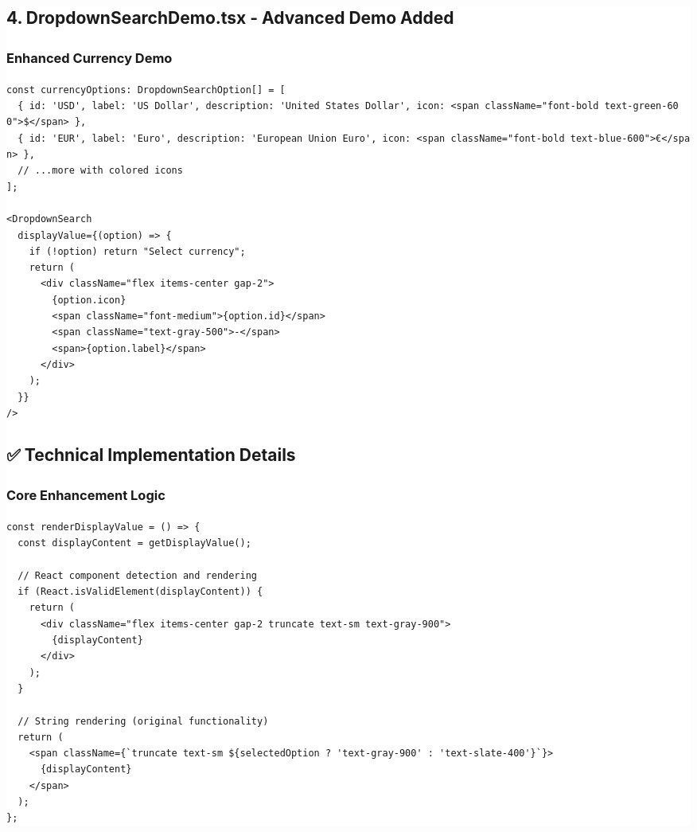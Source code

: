 ## **4. DropdownSearchDemo.tsx - Advanced Demo Added**

### **Enhanced Currency Demo**
```tsx
const currencyOptions: DropdownSearchOption[] = [
  { id: 'USD', label: 'US Dollar', description: 'United States Dollar', icon: <span className="font-bold text-green-600">$</span> },
  { id: 'EUR', label: 'Euro', description: 'European Union Euro', icon: <span className="font-bold text-blue-600">€</span> },
  // ...more with colored icons
];

<DropdownSearch
  displayValue={(option) => {
    if (!option) return "Select currency";
    return (
      <div className="flex items-center gap-2">
        {option.icon}
        <span className="font-medium">{option.id}</span>
        <span className="text-gray-500">-</span>
        <span>{option.label}</span>
      </div>
    );
  }}
/>
```

## ✅ **Technical Implementation Details**

### **Core Enhancement Logic**
```tsx
const renderDisplayValue = () => {
  const displayContent = getDisplayValue();
  
  // React component detection and rendering
  if (React.isValidElement(displayContent)) {
    return (
      <div className="flex items-center gap-2 truncate text-sm text-gray-900">
        {displayContent}
      </div>
    );
  }
  
  // String rendering (original functionality)
  return (
    <span className={`truncate text-sm ${selectedOption ? 'text-gray-900' : 'text-slate-400'}`}>
      {displayContent}
    </span>
  );
};
```
